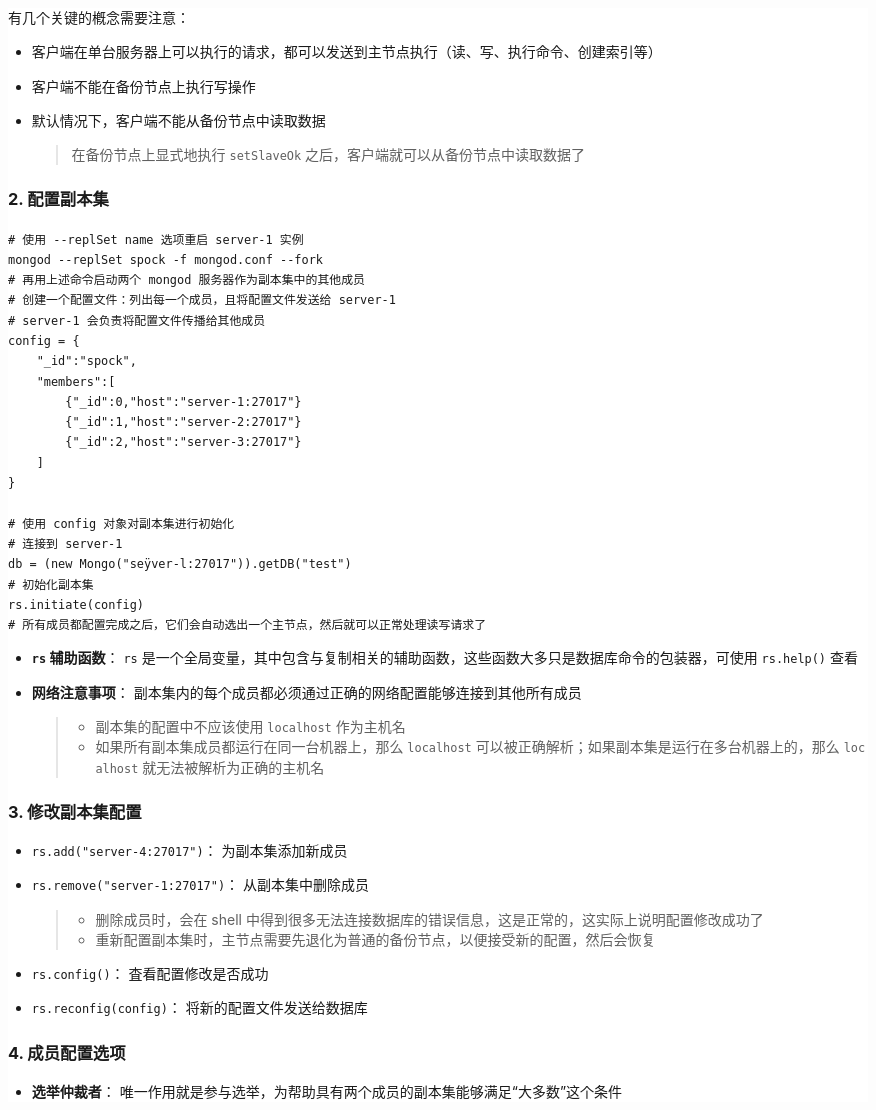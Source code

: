 有几个关键的槪念需要注意：

- 客户端在单台服务器上可以执行的请求，都可以发送到主节点执行（读、写、执行命令、创建索引等）

- 客户端不能在备份节点上执行写操作

- 默认情况下，客户端不能从备份节点中读取数据

  > 在备份节点上显式地执行 `setSlaveOk` 之后，客户端就可以从备份节点中读取数据了

### 2. 配置副本集

```shell
# 使用 --replSet name 选项重启 server-1 实例
mongod --replSet spock -f mongod.conf --fork
# 再用上述命令启动两个 mongod 服务器作为副本集中的其他成员
# 创建一个配置文件：列出每一个成员，且将配置文件发送给 server-1 
# server-1 会负责将配置文件传播给其他成员
config = {
    "_id":"spock",
    "members":[
        {"_id":0,"host":"server-1:27017"}
        {"_id":1,"host":"server-2:27017"}
        {"_id":2,"host":"server-3:27017"}
    ]
}

# 使用 config 对象对副本集进行初始化
# 连接到 server-1
db = (new Mongo("seÿver-l:27017")).getDB("test")
# 初始化副本集
rs.initiate(config)
# 所有成员都配置完成之后，它们会自动选出一个主节点，然后就可以正常处理读写请求了
```

- **`rs` 辅助函数**： `rs` 是一个全局变量，其中包含与复制相关的辅助函数，这些函数大多只是数据库命令的包装器，可使用 `rs.help()` 查看

- **网络注意事项**： 副本集内的每个成员都必须通过正确的网络配置能够连接到其他所有成员

  > - 副本集的配置中不应该使用 `localhost` 作为主机名
  > - 如果所有副本集成员都运行在同一台机器上，那么 `localhost` 可以被正确解析；如果副本集是运行在多台机器上的，那么 `localhost` 就无法被解析为正确的主机名

### 3. 修改副本集配置

- `rs.add("server-4:27017")`： 为副本集添加新成员

- `rs.remove("server-1:27017")`： 从副本集中删除成员

  > - 删除成员时，会在 shell 中得到很多无法连接数据库的错误信息，这是正常的，这实际上说明配置修改成功了
  > - 重新配置副本集时，主节点需要先退化为普通的备份节点，以便接受新的配置，然后会恢复

- `rs.config()`： 査看配置修改是否成功
- `rs.reconfig(config)`： 将新的配置文件发送给数据库

### 4. 成员配置选项

- **选举仲裁者**： 唯一作用就是参与选举，为帮助具有两个成员的副本集能够满足“大多数”这个条件
